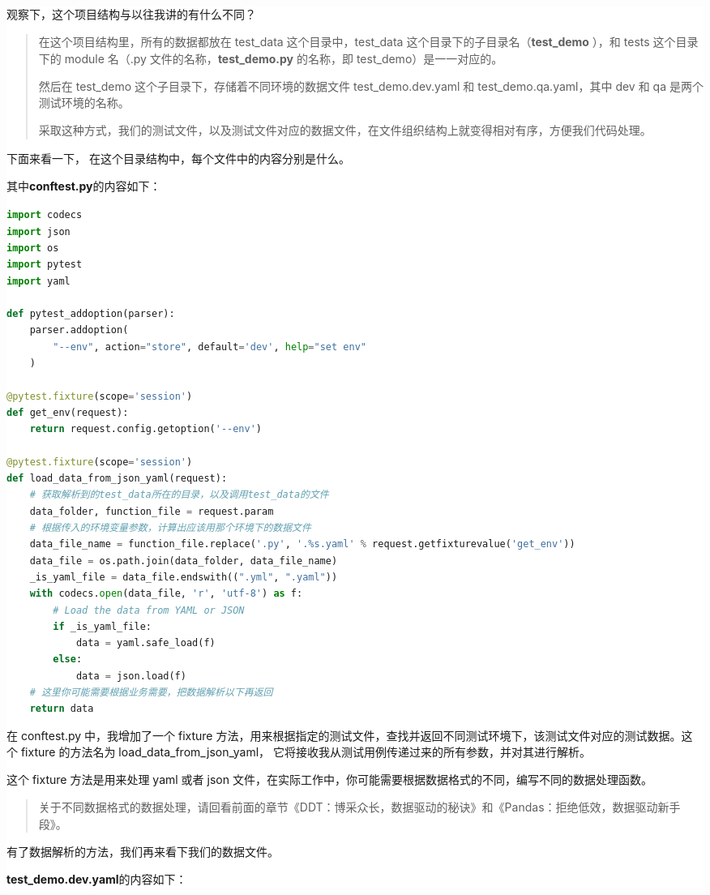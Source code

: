 观察下，这个项目结构与以往我讲的有什么不同？
> 在这个项目结构里，所有的数据都放在 test_data 这个目录中，test_data 这个目录下的子目录名（**test_demo** ），和 tests 这个目录下的 module 名（.py 文件的名称，**test_demo.py** 的名称，即 test_demo）是一一对应的。
>
> 然后在 test_demo 这个子目录下，存储着不同环境的数据文件 test_demo.dev.yaml 和 test_demo.qa.yaml，其中 dev 和 qa 是两个测试环境的名称。
>
> 采取这种方式，我们的测试文件，以及测试文件对应的数据文件，在文件组织结构上就变得相对有序，方便我们代码处理。

下面来看一下， 在这个目录结构中，每个文件中的内容分别是什么。

其中**conftest.py**的内容如下：

```python
import codecs
import json
import os
import pytest
import yaml

def pytest_addoption(parser):
    parser.addoption(
        "--env", action="store", default='dev', help="set env"
    )

@pytest.fixture(scope='session')
def get_env(request):
    return request.config.getoption('--env')

@pytest.fixture(scope='session')
def load_data_from_json_yaml(request):
    # 获取解析到的test_data所在的目录，以及调用test_data的文件
    data_folder, function_file = request.param
    # 根据传入的环境变量参数，计算出应该用那个环境下的数据文件
    data_file_name = function_file.replace('.py', '.%s.yaml' % request.getfixturevalue('get_env'))
    data_file = os.path.join(data_folder, data_file_name)
    _is_yaml_file = data_file.endswith((".yml", ".yaml"))
    with codecs.open(data_file, 'r', 'utf-8') as f:
        # Load the data from YAML or JSON
        if _is_yaml_file:
            data = yaml.safe_load(f)
        else:
            data = json.load(f)
    # 这里你可能需要根据业务需要，把数据解析以下再返回
    return data
```

在 conftest.py 中，我增加了一个 fixture 方法，用来根据指定的测试文件，查找并返回不同测试环境下，该测试文件对应的测试数据。这个 fixture 的方法名为 load_data_from_json_yaml， 它将接收我从测试用例传递过来的所有参数，并对其进行解析。

这个 fixture 方法是用来处理 yaml 或者 json 文件，在实际工作中，你可能需要根据数据格式的不同，编写不同的数据处理函数。
> 关于不同数据格式的数据处理，请回看前面的章节《DDT：博采众长，数据驱动的秘诀》和《Pandas：拒绝低效，数据驱动新手段》。

有了数据解析的方法，我们再来看下我们的数据文件。

**test_demo.dev.yaml**的内容如下：
